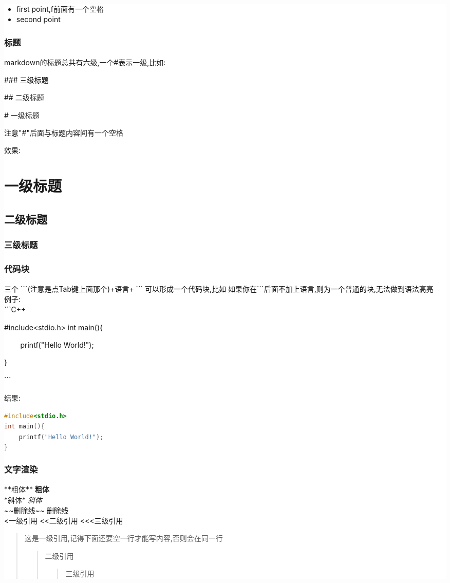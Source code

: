 
* first point,f前面有一个空格
* second point

### 标题
markdown的标题总共有六级,一个\#表示一级,比如:

\### 三级标题

\## 二级标题

\# 一级标题 

注意"#"后面与标题内容间有一个空格

效果:
# 一级标题 
## 二级标题
### 三级标题

 
### 代码块
三个 \`\`\`(注意是点Tab键上面那个)+语言+ \`\`\` 可以形成一个代码块,比如
如果你在\`\`\`后面不加上语言,则为一个普通的块,无法做到语法高亮  
例子:  
\`\`\`C++ 

#include<stdio.h>
int main(){

&nbsp; &nbsp; &nbsp; &nbsp; printf("Hello World!");

}

\`\`\`

结果:
```C++
#include<stdio.h>
int main(){
    printf("Hello World!");
}

```
### 文字渲染
 
\*\*粗体\*\* **粗体**  
\*斜体\* *斜体*  
\~\~删除线\~\~  ~~删除线~~  
&lt;一级引用 &lt;&lt;二级引用 &lt;&lt;&lt;三级引用
>这是一级引用,记得下面还要空一行才能写内容,否则会在同一行
>>二级引用  
>>>三级引用  
